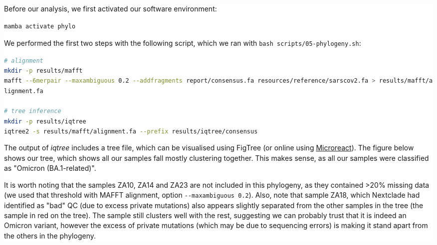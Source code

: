 Before our analysis, we first activated our software environment: 

```bash
mamba activate phylo
```

We performed the first two steps with the following script, which we ran with `bash scripts/05-phylogeny.sh`: 

```bash
# alignment
mkdir -p results/mafft
mafft --6merpair --maxambiguous 0.2 --addfragments report/consensus.fa resources/reference/sarscov2.fa > results/mafft/alignment.fa

# tree inference
mkdir -p results/iqtree
iqtree2 -s results/mafft/alignment.fa --prefix results/iqtree/consensus
```

The output of _iqtree_ includes a tree file, which can be visualised using FigTree (or online using [Microreact](https://microreact.org/upload)). 
The figure below shows our tree, which shows all our samples fall mostly clustering together. 
This makes sense, as all our samples were classified as "Omicron (BA.1-related)". 

It is worth noting that the samples ZA10, ZA14 and ZA23 are not included in this phylogeny, as they contained >20% missing data (we used that threshold with MAFFT alignment, option `--maxambiguous 0.2`). 
Also, note that sample ZA18, which Nextclade had identified as "bad" QC (due to excess private mutations) also appears slightly separated from the other samples in the tree (the sample in red on the tree). 
The sample still clusters well with the rest, suggesting we can probably trust that it is indeed an Omicron variant, however the excess of private mutations (which may be due to sequencing errors) is making it stand apart from the others in the phylogeny. 
